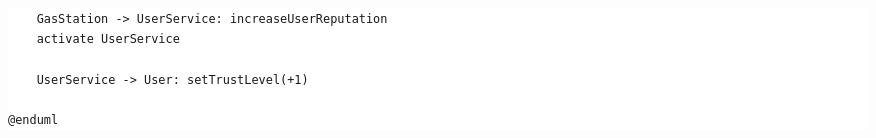 ```plantuml
    GasStation -> UserService: increaseUserReputation
    activate UserService

    UserService -> User: setTrustLevel(+1)
    
@enduml

```








